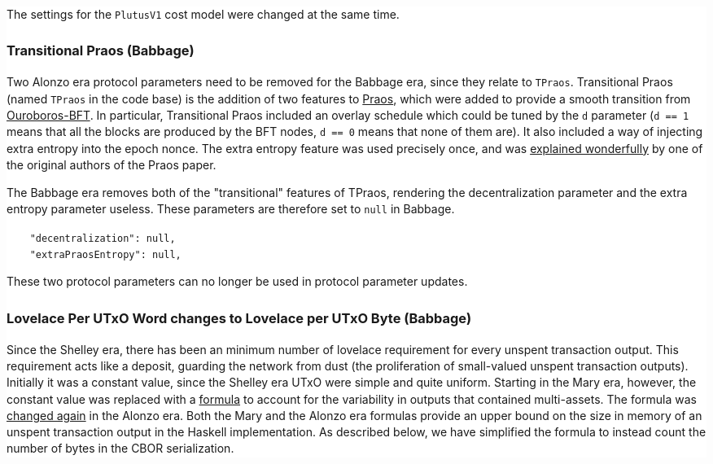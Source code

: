 
The settings for the ``PlutusV1`` cost model were changed at the same time.


### Transitional Praos (Babbage)

Two Alonzo era protocol parameters need to be removed for the Babbage era, since they relate to `TPraos`.
Transitional Praos (named `TPraos` in the code base) is the addition of two features to
[Praos](https://iohk.io/en/research/library/papers/ouroboros-praosan-adaptively-securesemi-synchronous-proof-of-stake-protocol/),
which were added to provide a smooth transition from
[Ouroboros-BFT](https://iohk.io/en/research/library/papers/ouroboros-bfta-simple-byzantine-fault-tolerant-consensus-protocol).
In particular, Transitional Praos included an overlay schedule which could be tuned by the `d` parameter
(`d == 1` means that all the blocks are produced by the BFT nodes, `d == 0` means that none of them are).
It also included a way of injecting extra entropy into the epoch nonce.
The extra entropy feature was used precisely once, and was
[explained wonderfully](https://iohk.io/en/blog/posts/2021/03/29/the-secure-transition-to-decentralization)
by one of the original authors of the Praos paper.

The Babbage era removes both of the "transitional" features of TPraos, rendering the decentralization parameter
and the extra entropy parameter useless.  These parameters are therefore set to ``null`` in Babbage.

```
    "decentralization": null,
    "extraPraosEntropy": null,
```

These two protocol parameters can no longer be used in protocol parameter updates.


### Lovelace Per UTxO Word changes to Lovelace per UTxO Byte (Babbage)

Since the Shelley era, there has been an minimum number of lovelace requirement for every unspent transaction output.
This requirement acts like a deposit, guarding the network from dust (the proliferation of small-valued unspent transaction outputs).
Initially it was a constant value, since the Shelley era UTxO were simple and quite uniform.
Starting in the Mary era, however, the constant value was replaced with a
[formula](https://cardano-ledger.readthedocs.io/en/latest/explanations/min-utxo-mary.html)
to account for the variability in outputs that contained multi-assets.
The formula was [changed again](https://cardano-ledger.readthedocs.io/en/latest/explanations/min-utxo-alonzo.html)
in the Alonzo era.
Both the Mary and the Alonzo era formulas provide an upper bound on the size in memory of an unspent transaction output in the Haskell implementation.
As described below, we have simplified the formula to instead count the number of bytes in the CBOR serialization.
